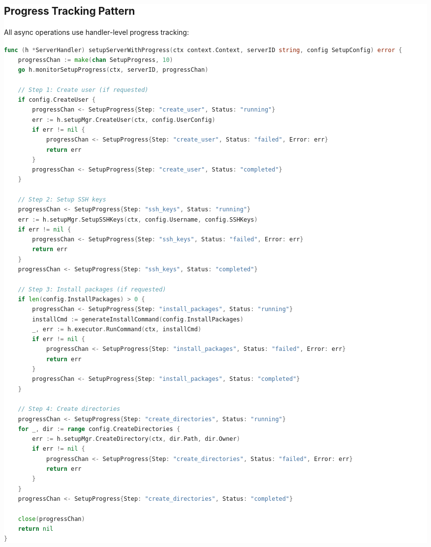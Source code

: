## Progress Tracking Pattern

All async operations use handler-level progress tracking:

```go
func (h *ServerHandler) setupServerWithProgress(ctx context.Context, serverID string, config SetupConfig) error {
    progressChan := make(chan SetupProgress, 10)
    go h.monitorSetupProgress(ctx, serverID, progressChan)
    
    // Step 1: Create user (if requested)
    if config.CreateUser {
        progressChan <- SetupProgress{Step: "create_user", Status: "running"}
        err := h.setupMgr.CreateUser(ctx, config.UserConfig)
        if err != nil {
            progressChan <- SetupProgress{Step: "create_user", Status: "failed", Error: err}
            return err
        }
        progressChan <- SetupProgress{Step: "create_user", Status: "completed"}
    }
    
    // Step 2: Setup SSH keys
    progressChan <- SetupProgress{Step: "ssh_keys", Status: "running"}
    err := h.setupMgr.SetupSSHKeys(ctx, config.Username, config.SSHKeys)
    if err != nil {
        progressChan <- SetupProgress{Step: "ssh_keys", Status: "failed", Error: err}
        return err
    }
    progressChan <- SetupProgress{Step: "ssh_keys", Status: "completed"}
    
    // Step 3: Install packages (if requested)
    if len(config.InstallPackages) > 0 {
        progressChan <- SetupProgress{Step: "install_packages", Status: "running"}
        installCmd := generateInstallCommand(config.InstallPackages)
        _, err := h.executor.RunCommand(ctx, installCmd)
        if err != nil {
            progressChan <- SetupProgress{Step: "install_packages", Status: "failed", Error: err}
            return err
        }
        progressChan <- SetupProgress{Step: "install_packages", Status: "completed"}
    }
    
    // Step 4: Create directories
    progressChan <- SetupProgress{Step: "create_directories", Status: "running"}
    for _, dir := range config.CreateDirectories {
        err := h.setupMgr.CreateDirectory(ctx, dir.Path, dir.Owner)
        if err != nil {
            progressChan <- SetupProgress{Step: "create_directories", Status: "failed", Error: err}
            return err
        }
    }
    progressChan <- SetupProgress{Step: "create_directories", Status: "completed"}
    
    close(progressChan)
    return nil
}
```

